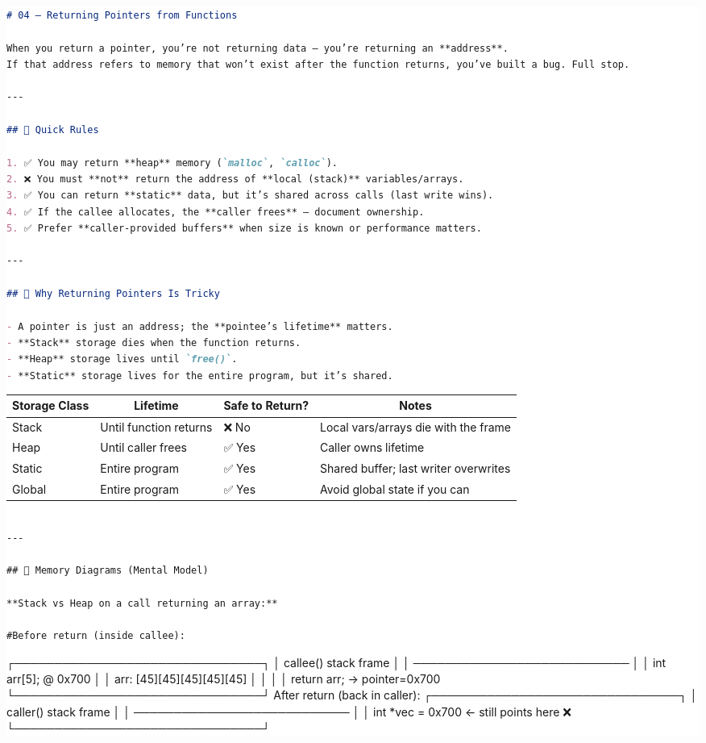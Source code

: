 ```markdown
# 04 — Returning Pointers from Functions

When you return a pointer, you’re not returning data — you’re returning an **address**.  
If that address refers to memory that won’t exist after the function returns, you’ve built a bug. Full stop.

---

## 📌 Quick Rules

1. ✅ You may return **heap** memory (`malloc`, `calloc`).
2. ❌ You must **not** return the address of **local (stack)** variables/arrays.
3. ✅ You can return **static** data, but it’s shared across calls (last write wins).
4. ✅ If the callee allocates, the **caller frees** — document ownership.
5. ✅ Prefer **caller-provided buffers** when size is known or performance matters.

---

## 🧠 Why Returning Pointers Is Tricky

- A pointer is just an address; the **pointee’s lifetime** matters.
- **Stack** storage dies when the function returns.
- **Heap** storage lives until `free()`.
- **Static** storage lives for the entire program, but it’s shared.

```

| Storage Class | Lifetime               | Safe to Return? | Notes                                 |
| ------------- | ---------------------- | --------------- | ------------------------------------- |
| Stack         | Until function returns | ❌ No            | Local vars/arrays die with the frame  |
| Heap          | Until caller frees     | ✅ Yes           | Caller owns lifetime                  |
| Static        | Entire program         | ✅ Yes           | Shared buffer; last writer overwrites |
| Global        | Entire program         | ✅ Yes           | Avoid global state if you can         |

```

---

## 🧱 Memory Diagrams (Mental Model)

**Stack vs Heap on a call returning an array:**

#Before return (inside callee):
```
┌───────────────────────────────┐
│  callee() stack frame         │
│  ───────────────────────────  │
│  int arr[5];        @ 0x700   │
│  arr: [45][45][45][45][45]    │
│                               │
│  return arr;   →  pointer=0x700
└───────────────────────────────┘
After return (back in caller):
┌───────────────────────────────┐
│  caller() stack frame         │
│  ───────────────────────────  │
│  int *vec = 0x700   ← still points here ❌
└───────────────────────────────┘

